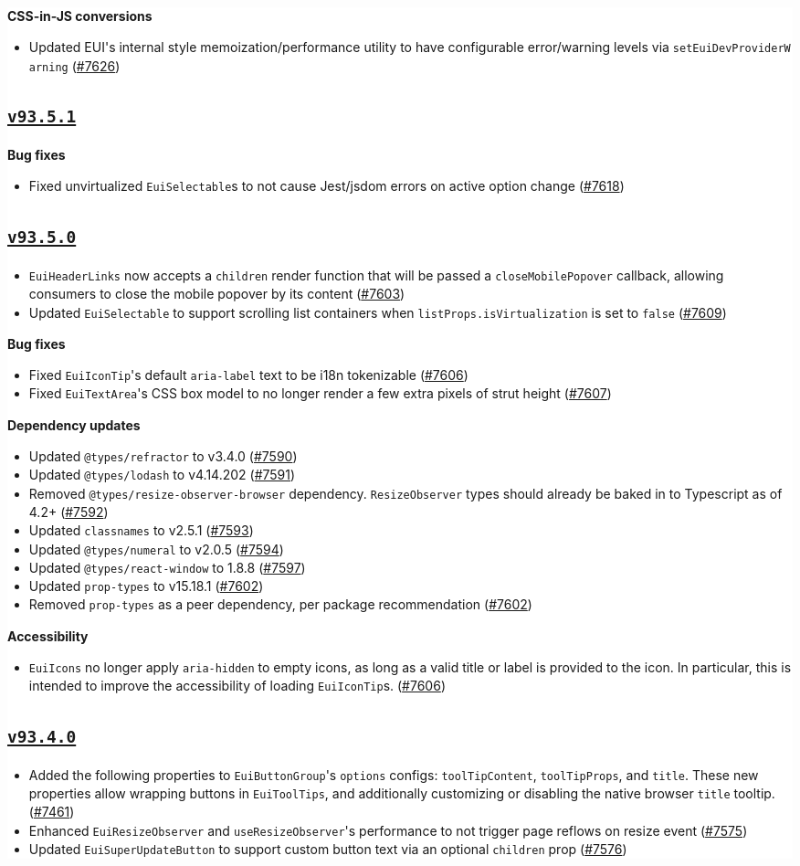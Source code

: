 **CSS-in-JS conversions**

- Updated EUI's internal style memoization/performance utility to have configurable error/warning levels via `setEuiDevProviderWarning` ([#7626](https://github.com/elastic/eui/pull/7626))

## [`v93.5.1`](https://github.com/elastic/eui/releases/v93.5.1)

**Bug fixes**

- Fixed unvirtualized `EuiSelectable`s to not cause Jest/jsdom errors on active option change ([#7618](https://github.com/elastic/eui/pull/7618))

## [`v93.5.0`](https://github.com/elastic/eui/releases/v93.5.0)

- `EuiHeaderLinks` now accepts a `children` render function that will be passed a `closeMobilePopover` callback, allowing consumers to close the mobile popover by its content ([#7603](https://github.com/elastic/eui/pull/7603))
- Updated `EuiSelectable` to support scrolling list containers when `listProps.isVirtualization` is set to `false` ([#7609](https://github.com/elastic/eui/pull/7609))

**Bug fixes**

- Fixed `EuiIconTip`'s default `aria-label` text to be i18n tokenizable ([#7606](https://github.com/elastic/eui/pull/7606))
- Fixed `EuiTextArea`'s CSS box model to no longer render a few extra pixels of strut height ([#7607](https://github.com/elastic/eui/pull/7607))

**Dependency updates**

- Updated `@types/refractor` to v3.4.0 ([#7590](https://github.com/elastic/eui/pull/7590))
- Updated `@types/lodash` to v4.14.202 ([#7591](https://github.com/elastic/eui/pull/7591))
- Removed `@types/resize-observer-browser` dependency. `ResizeObserver` types should already be baked in to Typescript as of 4.2+ ([#7592](https://github.com/elastic/eui/pull/7592))
- Updated `classnames` to v2.5.1 ([#7593](https://github.com/elastic/eui/pull/7593))
- Updated `@types/numeral` to v2.0.5 ([#7594](https://github.com/elastic/eui/pull/7594))
- Updated `@types/react-window` to 1.8.8 ([#7597](https://github.com/elastic/eui/pull/7597))
- Updated `prop-types` to v15.18.1 ([#7602](https://github.com/elastic/eui/pull/7602))
- Removed `prop-types` as a peer dependency, per package recommendation ([#7602](https://github.com/elastic/eui/pull/7602))

**Accessibility**

- `EuiIcons` no longer apply `aria-hidden` to empty icons, as long as a valid title or label is provided to the icon. In particular, this is intended to improve the accessibility of loading `EuiIconTip`s. ([#7606](https://github.com/elastic/eui/pull/7606))

## [`v93.4.0`](https://github.com/elastic/eui/releases/v93.4.0)

- Added the following properties to `EuiButtonGroup`'s `options` configs: `toolTipContent`, `toolTipProps`, and `title`. These new properties allow wrapping buttons in `EuiToolTips`, and additionally customizing or disabling the native browser `title` tooltip. ([#7461](https://github.com/elastic/eui/pull/7461))
- Enhanced `EuiResizeObserver` and `useResizeObserver`'s performance to not trigger page reflows on resize event ([#7575](https://github.com/elastic/eui/pull/7575))
- Updated `EuiSuperUpdateButton` to support custom button text via an optional `children` prop ([#7576](https://github.com/elastic/eui/pull/7576))
